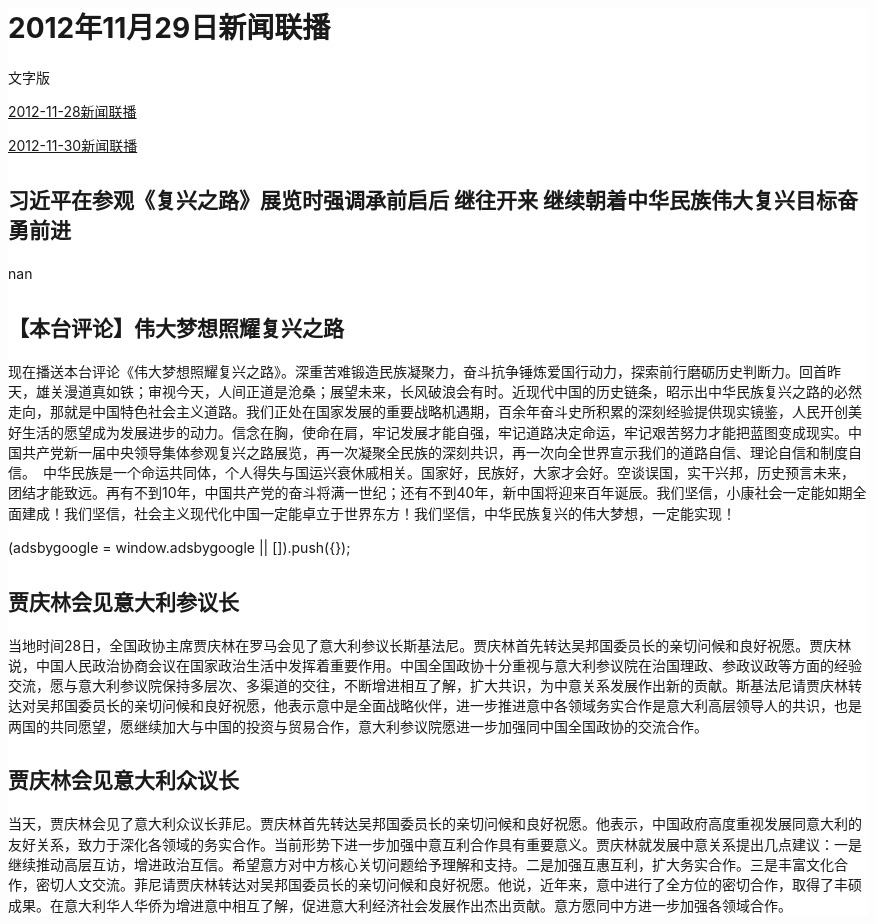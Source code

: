 







# 2012年11月29日新闻联播
 文字版








[2012-11-28新闻联播](/xinwenlianbo/20121128)


[2012-11-30新闻联播](/xinwenlianbo/20121130)





## 习近平在参观《复兴之路》展览时强调承前启后 继往开来 继续朝着中华民族伟大复兴目标奋勇前进


nan


## 【本台评论】伟大梦想照耀复兴之路


现在播送本台评论《伟大梦想照耀复兴之路》。深重苦难锻造民族凝聚力，奋斗抗争锤炼爱国行动力，探索前行磨砺历史判断力。回首昨天，雄关漫道真如铁；审视今天，人间正道是沧桑；展望未来，长风破浪会有时。近现代中国的历史链条，昭示出中华民族复兴之路的必然走向，那就是中国特色社会主义道路。我们正处在国家发展的重要战略机遇期，百余年奋斗史所积累的深刻经验提供现实镜鉴，人民开创美好生活的愿望成为发展进步的动力。信念在胸，使命在肩，牢记发展才能自强，牢记道路决定命运，牢记艰苦努力才能把蓝图变成现实。中国共产党新一届中央领导集体参观复兴之路展览，再一次凝聚全民族的深刻共识，再一次向全世界宣示我们的道路自信、理论自信和制度自信。　中华民族是一个命运共同体，个人得失与国运兴衰休戚相关。国家好，民族好，大家才会好。空谈误国，实干兴邦，历史预言未来，团结才能致远。再有不到10年，中国共产党的奋斗将满一世纪；还有不到40年，新中国将迎来百年诞辰。我们坚信，小康社会一定能如期全面建成！我们坚信，社会主义现代化中国一定能卓立于世界东方！我们坚信，中华民族复兴的伟大梦想，一定能实现！





 (adsbygoogle = window.adsbygoogle || []).push({});

 
## 贾庆林会见意大利参议长


当地时间28日，全国政协主席贾庆林在罗马会见了意大利参议长斯基法尼。贾庆林首先转达吴邦国委员长的亲切问候和良好祝愿。贾庆林说，中国人民政治协商会议在国家政治生活中发挥着重要作用。中国全国政协十分重视与意大利参议院在治国理政、参政议政等方面的经验交流，愿与意大利参议院保持多层次、多渠道的交往，不断增进相互了解，扩大共识，为中意关系发展作出新的贡献。斯基法尼请贾庆林转达对吴邦国委员长的亲切问候和良好祝愿，他表示意中是全面战略伙伴，进一步推进意中各领域务实合作是意大利高层领导人的共识，也是两国的共同愿望，愿继续加大与中国的投资与贸易合作，意大利参议院愿进一步加强同中国全国政协的交流合作。


## 贾庆林会见意大利众议长


当天，贾庆林会见了意大利众议长菲尼。贾庆林首先转达吴邦国委员长的亲切问候和良好祝愿。他表示，中国政府高度重视发展同意大利的友好关系，致力于深化各领域的务实合作。当前形势下进一步加强中意互利合作具有重要意义。贾庆林就发展中意关系提出几点建议：一是继续推动高层互访，增进政治互信。希望意方对中方核心关切问题给予理解和支持。二是加强互惠互利，扩大务实合作。三是丰富文化合作，密切人文交流。菲尼请贾庆林转达对吴邦国委员长的亲切问候和良好祝愿。他说，近年来，意中进行了全方位的密切合作，取得了丰硕成果。在意大利华人华侨为增进意中相互了解，促进意大利经济社会发展作出杰出贡献。意方愿同中方进一步加强各领域合作。
